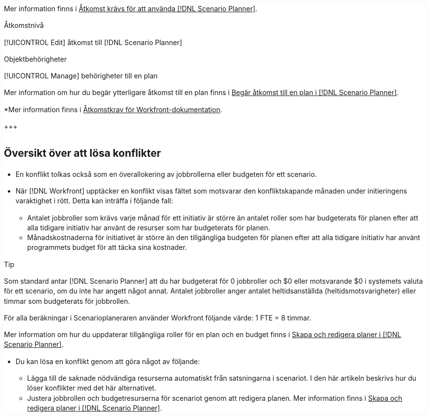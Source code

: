 <p>Mer information finns i <a href="../scenario-planner/access-needed-to-use-sp.md" class="MCXref xref">Åtkomst krävs för att använda [!DNL Scenario Planner]</a>. </p> </td> 
  </tr> 
  <tr data-mc-conditions=""> 
   <td>Åtkomstnivå </td> 
   <td> <p>[!UICONTROL Edit] åtkomst till [!DNL Scenario Planner]</p> </td> 
  </tr> 
  <tr data-mc-conditions=""> 
   <td> <p>Objektbehörigheter </p> </td> 
   <td> <p>[!UICONTROL Manage] behörigheter till en plan</p> <p>Mer information om hur du begär ytterligare åtkomst till en plan finns i <a href="../scenario-planner/request-access-to-plan.md" class="MCXref xref">Begär åtkomst till en plan i [!DNL Scenario Planner]</a>.</p> </td> 
  </tr> 
 </tbody> 
</table>

*Mer information finns i [Åtkomstkrav för Workfront-dokumentation](/help/quicksilver/administration-and-setup/add-users/access-levels-and-object-permissions/access-level-requirements-in-documentation.md).

+++

## Översikt över att lösa konflikter

* En konflikt tolkas också som en överallokering av jobbrollerna eller budgeten för ett scenario.
* När [!DNL Workfront] upptäcker en konflikt visas fältet som motsvarar den konfliktskapande månaden under initieringens varaktighet i rött. Detta kan inträffa i följande fall:

   * Antalet jobbroller som krävs varje månad för ett initiativ är större än antalet roller som har budgeterats för planen efter att alla tidigare initiativ har använt de resurser som har budgeterats för planen.
   * Månadskostnaderna för initiativet är större än den tillgängliga budgeten för planen efter att alla tidigare initiativ har använt programmets budget för att täcka sina kostnader.

>[!TIP]
>
>Som standard antar [!DNL Scenario Planner] att du har budgeterat för 0 jobbroller och $0 eller motsvarande $0 i systemets valuta för ett scenario, om du inte har angett något annat. Antalet jobbroller anger antalet heltidsanställda (heltidsmotsvarigheter) eller timmar som budgeterats för jobbrollen.
>
>För alla beräkningar i Scenarioplaneraren använder Workfront följande värde: 1 FTE = 8 timmar.
>
>Mer information om hur du uppdaterar tillgängliga roller för en plan och en budget finns i [Skapa och redigera planer i  [!DNL Scenario Planner]](../scenario-planner/create-and-edit-plans.md).

* Du kan lösa en konflikt genom att göra något av följande:

   * Lägga till de saknade nödvändiga resurserna automatiskt från satsningarna i scenariot. I den här artikeln beskrivs hur du löser konflikter med det här alternativet.
   * Justera jobbrollen och budgetresurserna för scenariot genom att redigera planen. Mer information finns i [Skapa och redigera planer i  [!DNL Scenario Planner]](../scenario-planner/create-and-edit-plans.md).
